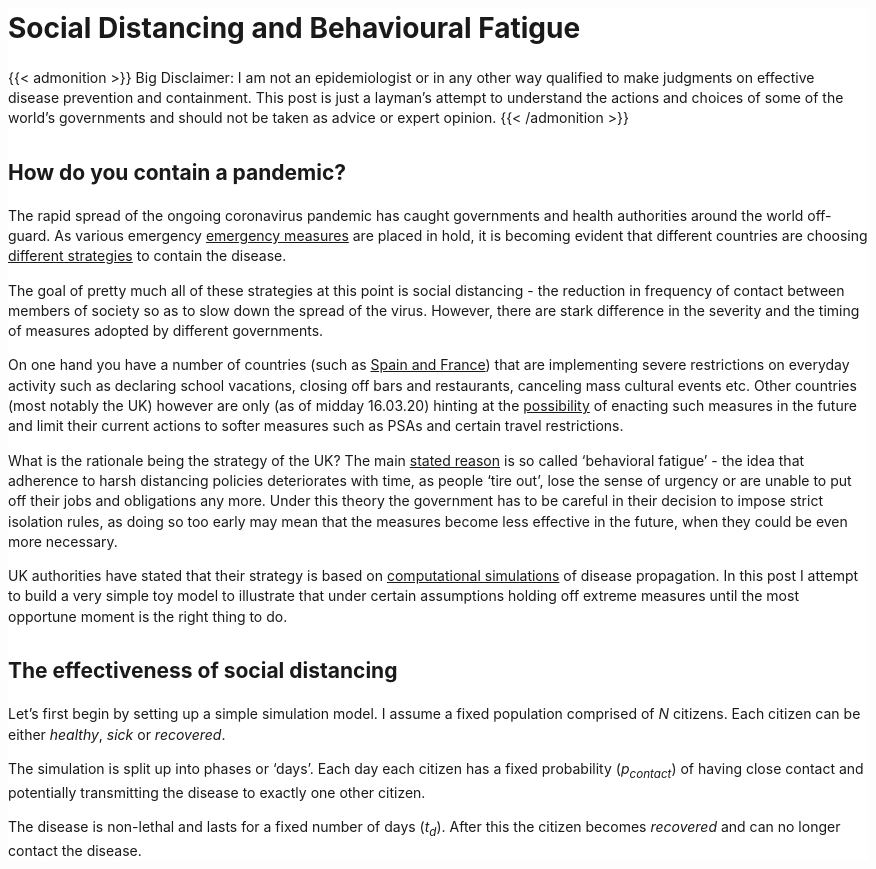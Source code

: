 # Social Distancing and Behavioural Fatigue


{{< admonition >}}
Big Disclaimer: I am not an epidemiologist or in any other way qualified to make judgments on effective disease prevention and containment. This post is just a layman’s attempt to understand the actions and choices of some of the world’s governments and should not be taken as advice or expert opinion.
{{< /admonition >}}

## How do you contain a pandemic?

The rapid spread of the ongoing coronavirus pandemic has caught governments and health authorities around the world off-guard. As various emergency [emergency measures](https://www.bbc.com/news/world-europe-51810673) are placed in hold, it is becoming evident that different countries are choosing [different strategies](https://www.bbc.com/news/world-51737226) to contain the disease.

The goal of pretty much all of these strategies at this point is social distancing - the reduction in frequency of contact between members of society so as to slow down the spread of the virus. However, there are stark difference in the severity and the timing of measures adopted by different governments.

On one hand you have a number of countries (such as [Spain and France](https://www.ft.com/content/428babc4-66c9-11ea-800d-da70cff6e4d3)) that are implementing severe restrictions on everyday activity such as declaring school vacations, closing off bars and restaurants, canceling mass cultural events etc. Other countries (most notably the UK) however are only (as of midday 16.03.20) hinting at the [possibility](https://www.bostonglobe.com/2020/03/15/business/uk-eyes-plan-have-people-over-70-isolate-coronavirus-months/) of enacting such measures in the future and limit their current actions to softer measures such as PSAs and certain travel restrictions.

What is the rationale being the strategy of the UK? The main [stated reason](https://www.telegraph.co.uk/global-health/science-and-disease/containment-asia-working-people-learnt-sars/) is so called ‘behavioral fatigue’ - the idea that adherence to harsh distancing policies deteriorates with time, as people ‘tire out’, lose the sense of urgency or are unable to put off their jobs and obligations any more. Under this theory the government has to be careful in their decision to impose strict isolation rules, as doing so too early may mean that the measures become less effective in the future, when they could be even more necessary.

UK authorities have stated that their strategy is based on [computational simulations](https://www.bbc.com/news/science-environment-51874084) of disease propagation. In this post I attempt to build a very simple toy model to illustrate that under certain assumptions holding off extreme measures until the most opportune moment is the right thing to do.

## The effectiveness of social distancing

Let’s first begin by setting up a simple simulation model. I assume a fixed population comprised of $N$ citizens. Each citizen can be either *healthy*, *sick* or *recovered*.

The simulation is split up into phases or ‘days’. Each day each citizen has a fixed probability ($p_{contact}$) of having close contact and potentially transmitting the disease to exactly one other citizen.

The disease is non-lethal and lasts for a fixed number of days ($t_d$). After this the citizen becomes *recovered* and can no longer contact the disease.
